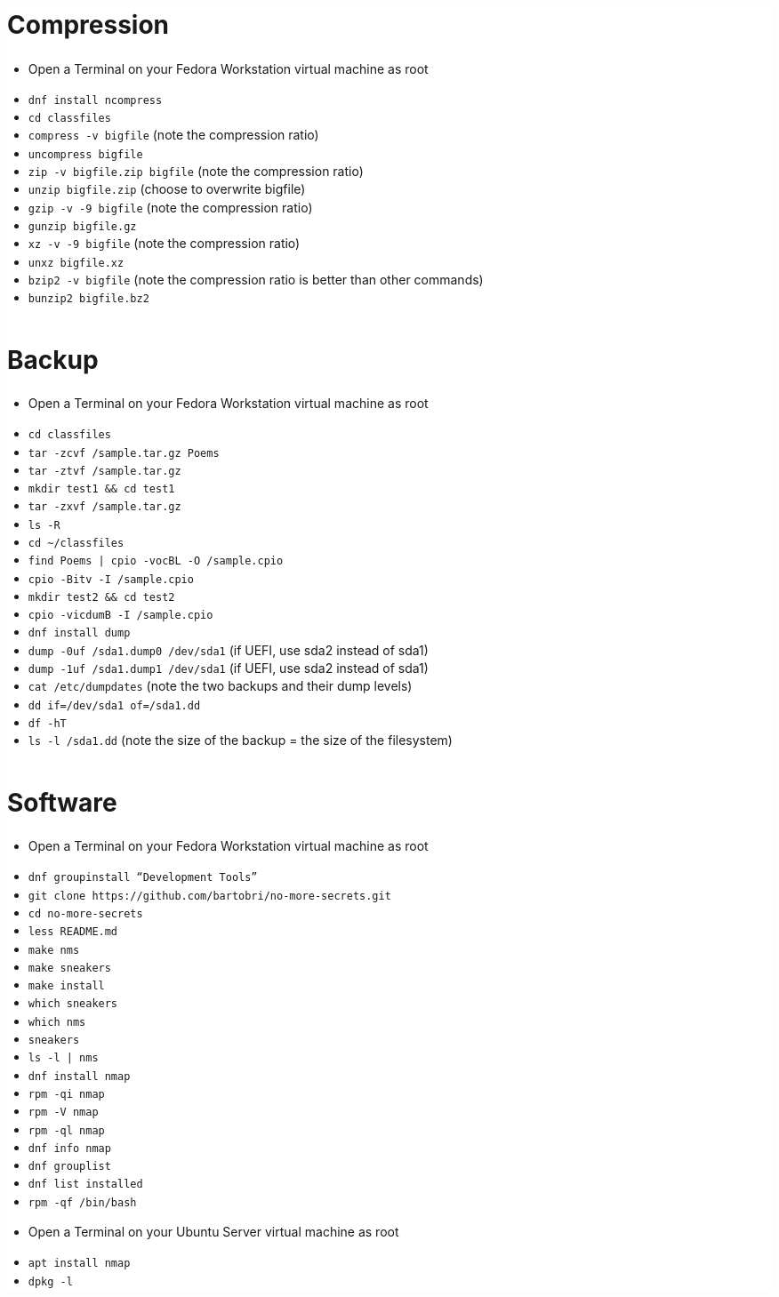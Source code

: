 # Compression
   * Open a Terminal on your Fedora Workstation virtual machine as root
   - `dnf install ncompress`	
   - `cd classfiles`
   - `compress -v bigfile` (note the compression ratio)
   - `uncompress bigfile`
   - `zip -v bigfile.zip bigfile` (note the compression ratio)
   - `unzip bigfile.zip` (choose to overwrite bigfile)
   - `gzip -v -9 bigfile` (note the compression ratio)
   - `gunzip bigfile.gz`
   - `xz -v -9 bigfile` (note the compression ratio)
   - `unxz bigfile.xz`
   - `bzip2 -v bigfile` (note the compression ratio is better than other commands)
   -  `bunzip2 bigfile.bz2`		
 
# Backup
   * Open a Terminal on your Fedora Workstation virtual machine as root
   - `cd classfiles`
   - `tar -zcvf /sample.tar.gz Poems`
   - `tar -ztvf /sample.tar.gz`
   - `mkdir test1 && cd test1`
   - `tar -zxvf /sample.tar.gz`
   - `ls -R`
   - `cd ~/classfiles`
   - `find Poems | cpio -vocBL -O /sample.cpio`
   - `cpio -Bitv -I /sample.cpio`
   - `mkdir test2 && cd test2`
   - `cpio -vicdumB -I /sample.cpio`
   - `dnf install dump`
   - `dump -0uf /sda1.dump0 /dev/sda1` (if UEFI, use sda2 instead of sda1)
   - `dump -1uf /sda1.dump1 /dev/sda1` (if UEFI, use sda2 instead of sda1)
   - `cat /etc/dumpdates` (note the two backups and their dump levels)
   - `dd if=/dev/sda1 of=/sda1.dd`
   - `df -hT`
   - `ls -l /sda1.dd` (note the size of the backup = the size of the filesystem)
  
# Software
   * Open a Terminal on your Fedora Workstation virtual machine as root
   - `dnf groupinstall “Development Tools”`   
   - `git clone https://github.com/bartobri/no-more-secrets.git`
   - `cd no-more-secrets` 
   - `less README.md`
   - `make nms` 
   - `make sneakers` 
   - `make install`
   - `which sneakers`
   - `which nms`
   - `sneakers`
   - `ls -l | nms` 
   - `dnf install nmap`
   - `rpm -qi nmap`
   - `rpm -V nmap`
   - `rpm -ql nmap`
   - `dnf info nmap`
   - `dnf grouplist`
   - `dnf list installed`
   - `rpm -qf /bin/bash`
   * Open a Terminal on your Ubuntu Server virtual machine as root
   - `apt install nmap`
   - `dpkg -l`